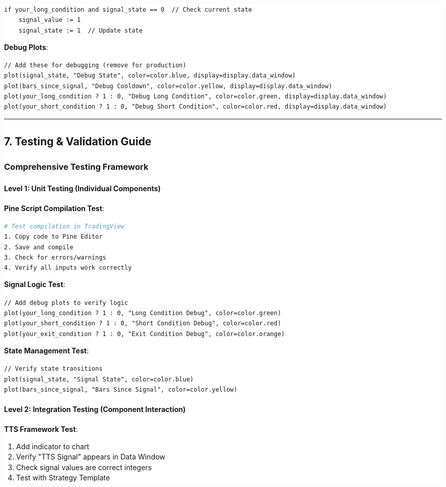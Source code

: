 ```pinescript
if your_long_condition and signal_state == 0  // Check current state
    signal_value := 1
    signal_state := 1  // Update state
```

**Debug Plots**:
```pinescript
// Add these for debugging (remove for production)
plot(signal_state, "Debug State", color=color.blue, display=display.data_window)
plot(bars_since_signal, "Debug Cooldown", color=color.yellow, display=display.data_window)
plot(your_long_condition ? 1 : 0, "Debug Long Condition", color=color.green, display=display.data_window)
plot(your_short_condition ? 1 : 0, "Debug Short Condition", color=color.red, display=display.data_window)
```

---

## 7. Testing & Validation Guide

### Comprehensive Testing Framework

#### Level 1: Unit Testing (Individual Components)

**Pine Script Compilation Test**:
```bash
# Test compilation in TradingView
1. Copy code to Pine Editor
2. Save and compile
3. Check for errors/warnings
4. Verify all inputs work correctly
```

**Signal Logic Test**:
```pinescript
// Add debug plots to verify logic
plot(your_long_condition ? 1 : 0, "Long Condition Debug", color=color.green)
plot(your_short_condition ? 1 : 0, "Short Condition Debug", color=color.red)
plot(your_exit_condition ? 1 : 0, "Exit Condition Debug", color=color.orange)
```

**State Management Test**:
```pinescript
// Verify state transitions
plot(signal_state, "Signal State", color=color.blue)
plot(bars_since_signal, "Bars Since Signal", color=color.yellow)
```

#### Level 2: Integration Testing (Component Interaction)

**TTS Framework Test**:
1. Add indicator to chart
2. Verify "TTS Signal" appears in Data Window
3. Check signal values are correct integers
4. Test with Strategy Template
